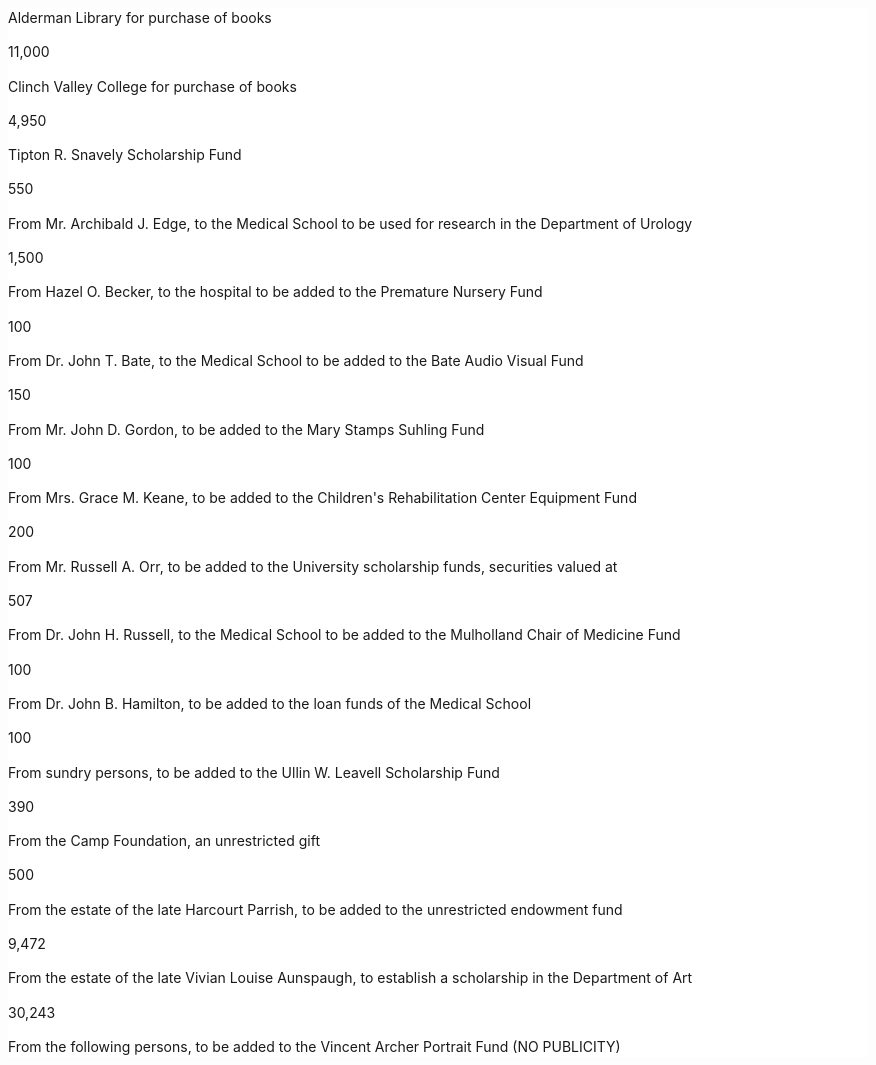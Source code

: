 Alderman Library for purchase of books

11,000

Clinch Valley College for purchase of books

4,950

Tipton R. Snavely Scholarship Fund

550

From Mr. Archibald J. Edge, to the Medical School to be used for research in the Department of Urology

1,500

From Hazel O. Becker, to the hospital to be added to the Premature Nursery Fund

100

From Dr. John T. Bate, to the Medical School to be added to the Bate Audio Visual Fund

150

From Mr. John D. Gordon, to be added to the Mary Stamps Suhling Fund

100

From Mrs. Grace M. Keane, to be added to the Children's Rehabilitation Center Equipment Fund

200

From Mr. Russell A. Orr, to be added to the University scholarship funds, securities valued at

507

From Dr. John H. Russell, to the Medical School to be added to the Mulholland Chair of Medicine Fund

100

From Dr. John B. Hamilton, to be added to the loan funds of the Medical School

100

From sundry persons, to be added to the Ullin W. Leavell Scholarship Fund

390

From the Camp Foundation, an unrestricted gift

500

From the estate of the late Harcourt Parrish, to be added to the unrestricted endowment fund

9,472

From the estate of the late Vivian Louise Aunspaugh, to establish a scholarship in the Department of Art

30,243

From the following persons, to be added to the Vincent Archer Portrait Fund (NO PUBLICITY)
